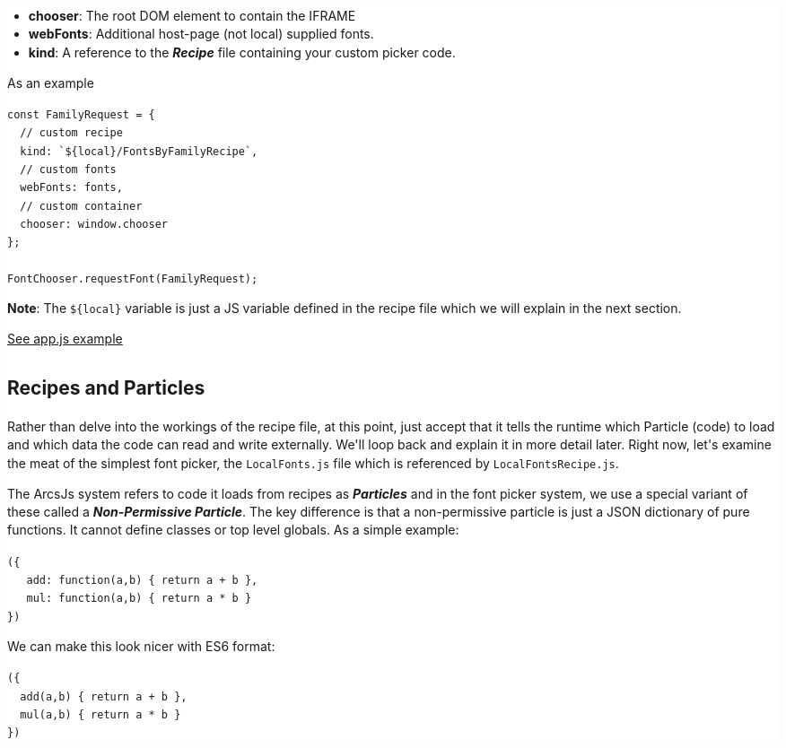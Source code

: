 - **chooser**: The root DOM element to contain the IFRAME
- **webFonts**: Additional host-page (not local) supplied fonts.
- **kind**: A reference to the **_Recipe_** file containing your custom picker
  code.

As an example

```
const FamilyRequest = {
  // custom recipe
  kind: `${local}/FontsByFamilyRecipe`,
  // custom fonts
  webFonts: fonts,
  // custom container
  chooser: window.chooser
};

FontChooser.requestFont(FamilyRequest);
```

**Note**: The `${local}` variable is just a JS variable defined in the recipe
file which we will explain in the next section.

<a href="https://github.com/project-oak/arcsjs-chromium/tree/main/pkg/demo/explainer/app.js" target="_demo">See app.js example</a>

## Recipes and Particles

Rather than delve into the workings of the recipe file, at this point, just
accept that it tells the runtime which Particle (code) to load and which data
the code can read and write externally. We'll loop back and explain it in more
detail later. Right now, let's examine the meat of the simplest font picker,
the `LocalFonts.js` file which is referenced by `LocalFontsRecipe.js`.

The ArcsJs system refers to code it loads from recipes as **_Particles_** and
in the font picker system, we use a special variant of these called a 
**_Non-Permissive Particle_**. The key difference is that a non-permissive particle
is just a JSON dictionary of pure functions. It cannot define classes or top
level globals. As a simple example:

```
({
   add: function(a,b) { return a + b },
   mul: function(a,b) { return a * b }
})
```

We can make this look nicer with ES6 format:

```
({
  add(a,b) { return a + b },
  mul(a,b) { return a * b }
})
```
